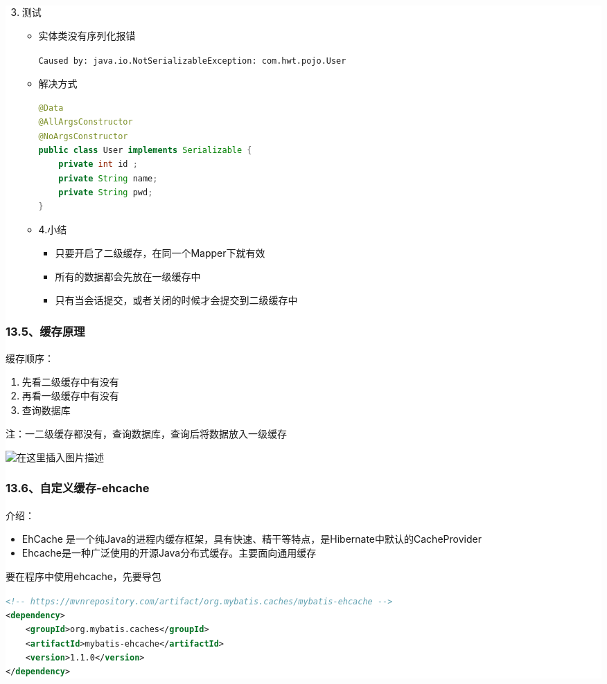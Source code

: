 3.  测试

    * 实体类没有序列化报错

        ```sheel
        Caused by: java.io.NotSerializableException: com.hwt.pojo.User

        ```

    * 解决方式

        ```java
        @Data
        @AllArgsConstructor
        @NoArgsConstructor
        public class User implements Serializable {
            private int id ;
            private String name;
            private String pwd;
        }

        ```

    * 4.小结

        * 只要开启了二级缓存，在同一个Mapper下就有效

        * 所有的数据都会先放在一级缓存中

        * 只有当会话提交，或者关闭的时候才会提交到二级缓存中


### 13.5、缓存原理

缓存顺序：

1.  先看二级缓存中有没有
2.  再看一级缓存中有没有
3.  查询数据库

注：一二级缓存都没有，查询数据库，查询后将数据放入一级缓存

![在这里插入图片描述](https://p3-juejin.byteimg.com/tos-cn-i-k3u1fbpfcp/60386d680a124146bba935b6615cdc1d~tplv-k3u1fbpfcp-zoom-in-crop-mark:1512:0:0:0.awebp)

### 13.6、自定义缓存-ehcache

介绍：

* EhCache 是一个纯Java的进程内缓存框架，具有快速、精干等特点，是Hibernate中默认的CacheProvider
* Ehcache是一种广泛使用的开源Java分布式缓存。主要面向通用缓存

要在程序中使用ehcache，先要导包

```xml
<!-- https://mvnrepository.com/artifact/org.mybatis.caches/mybatis-ehcache -->
<dependency>
    <groupId>org.mybatis.caches</groupId>
    <artifactId>mybatis-ehcache</artifactId>
    <version>1.1.0</version>
</dependency>

```
